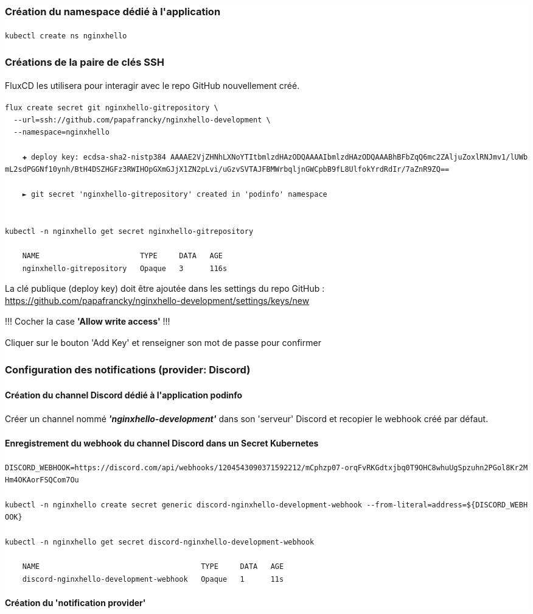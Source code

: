 ### Création du namespace dédié à l'application

    kubectl create ns nginxhello


### Créations de la paire de clés SSH

FluxCD les utilisera pour interagir avec le repo GitHub nouvellement créé.



    flux create secret git nginxhello-gitrepository \
      --url=ssh://github.com/papafrancky/nginxhello-development \
      --namespace=nginxhello

        ✚ deploy key: ecdsa-sha2-nistp384 AAAAE2VjZHNhLXNoYTItbmlzdHAzODQAAAAIbmlzdHAzODQAAABhBFbZqQ6mc2ZAljuZoxlRNJmv1/lUWbmL2sdPGGNf10ynh/BtH4DSZHGFz3RWIHOpGXmGJjX1ZN2pLvi/uGzvSVTAJFBMWrbqljnGWCpbB9fL8UlfokYrdRdIr/7aZnR9ZQ==

        ► git secret 'nginxhello-gitrepository' created in 'podinfo' namespace


    kubectl -n nginxhello get secret nginxhello-gitrepository

        NAME                       TYPE     DATA   AGE
        nginxhello-gitrepository   Opaque   3      116s

 La clé publique (deploy key) doit être ajoutée dans les settings du repo GitHub :  
 https://github.com/papafrancky/nginxhello-development/settings/keys/new

!!! Cocher la case **'Allow write access'** !!!

Cliquer sur le bouton 'Add Key' et renseigner son mot de passe pour confirmer


### Configuration des notifications (provider: Discord) 

#### Création du channel Discord dédié à l'application podinfo

Créer un channel nommé **_'nginxhello-development'_** dans son 'serveur' Discord et recopier le webhook créé par défaut.


#### Enregistrement du webhook du channel Discord dans un Secret Kubernetes

    DISCORD_WEBHOOK=https://discord.com/api/webhooks/1204543090371592212/mCphzp07-orqFvRKGdtxjbq0T9OHC8whuUgSpzuhn2PGol8Kr2MHm4OKAorFSQCom7Ou

    kubectl -n nginxhello create secret generic discord-nginxhello-development-webhook --from-literal=address=${DISCORD_WEBHOOK} 

    kubectl -n nginxhello get secret discord-nginxhello-development-webhook
    
        NAME                                     TYPE     DATA   AGE
        discord-nginxhello-development-webhook   Opaque   1      11s


#### Création du 'notification provider'

